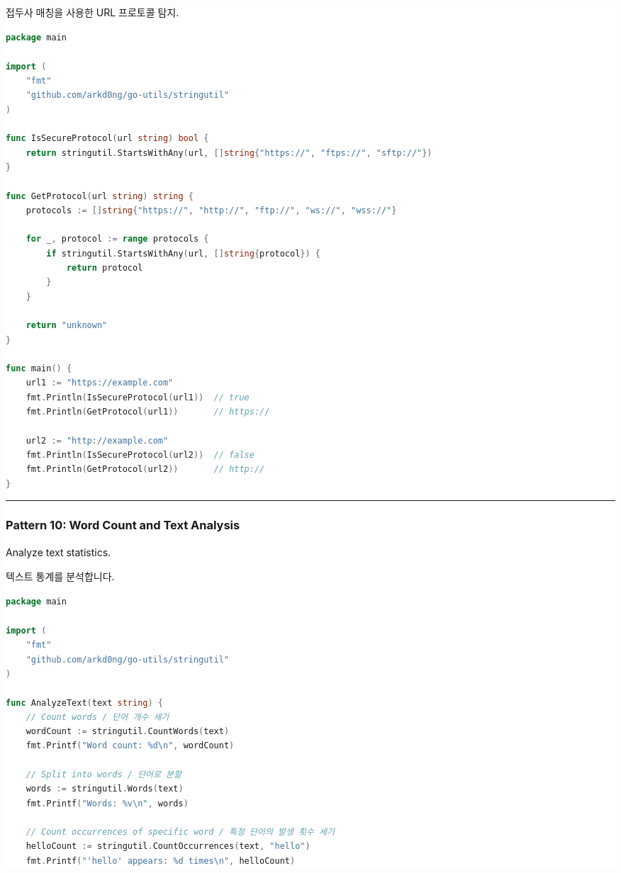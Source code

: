 접두사 매칭을 사용한 URL 프로토콜 탐지.

```go
package main

import (
    "fmt"
    "github.com/arkd0ng/go-utils/stringutil"
)

func IsSecureProtocol(url string) bool {
    return stringutil.StartsWithAny(url, []string{"https://", "ftps://", "sftp://"})
}

func GetProtocol(url string) string {
    protocols := []string{"https://", "http://", "ftp://", "ws://", "wss://"}

    for _, protocol := range protocols {
        if stringutil.StartsWithAny(url, []string{protocol}) {
            return protocol
        }
    }

    return "unknown"
}

func main() {
    url1 := "https://example.com"
    fmt.Println(IsSecureProtocol(url1))  // true
    fmt.Println(GetProtocol(url1))       // https://

    url2 := "http://example.com"
    fmt.Println(IsSecureProtocol(url2))  // false
    fmt.Println(GetProtocol(url2))       // http://
}
```

---

### Pattern 10: Word Count and Text Analysis

Analyze text statistics.

텍스트 통계를 분석합니다.

```go
package main

import (
    "fmt"
    "github.com/arkd0ng/go-utils/stringutil"
)

func AnalyzeText(text string) {
    // Count words / 단어 개수 세기
    wordCount := stringutil.CountWords(text)
    fmt.Printf("Word count: %d\n", wordCount)

    // Split into words / 단어로 분할
    words := stringutil.Words(text)
    fmt.Printf("Words: %v\n", words)

    // Count occurrences of specific word / 특정 단어의 발생 횟수 세기
    helloCount := stringutil.CountOccurrences(text, "hello")
    fmt.Printf("'hello' appears: %d times\n", helloCount)

```
